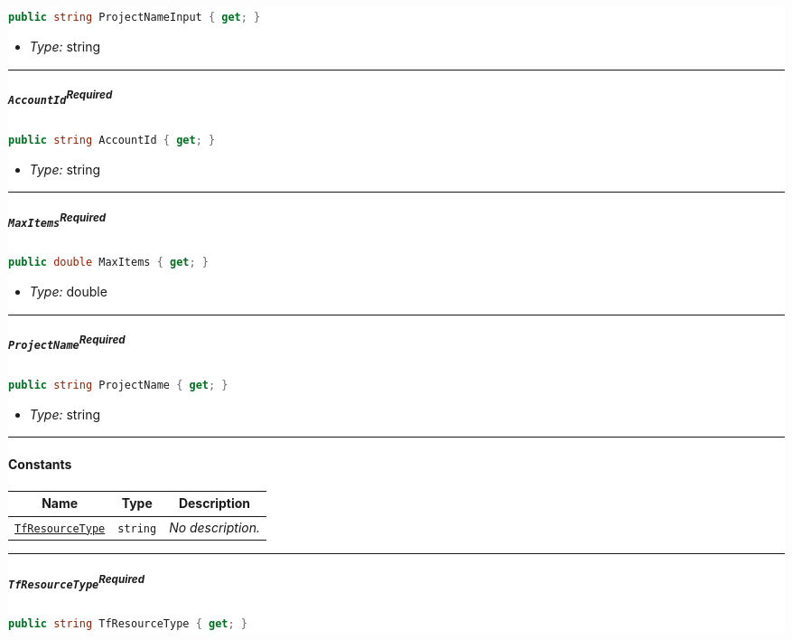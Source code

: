 ```csharp
public string ProjectNameInput { get; }
```

- *Type:* string

---

##### `AccountId`<sup>Required</sup> <a name="AccountId" id="@cdktf/provider-cloudflare.dataCloudflarePagesDomains.DataCloudflarePagesDomains.property.accountId"></a>

```csharp
public string AccountId { get; }
```

- *Type:* string

---

##### `MaxItems`<sup>Required</sup> <a name="MaxItems" id="@cdktf/provider-cloudflare.dataCloudflarePagesDomains.DataCloudflarePagesDomains.property.maxItems"></a>

```csharp
public double MaxItems { get; }
```

- *Type:* double

---

##### `ProjectName`<sup>Required</sup> <a name="ProjectName" id="@cdktf/provider-cloudflare.dataCloudflarePagesDomains.DataCloudflarePagesDomains.property.projectName"></a>

```csharp
public string ProjectName { get; }
```

- *Type:* string

---

#### Constants <a name="Constants" id="Constants"></a>

| **Name** | **Type** | **Description** |
| --- | --- | --- |
| <code><a href="#@cdktf/provider-cloudflare.dataCloudflarePagesDomains.DataCloudflarePagesDomains.property.tfResourceType">TfResourceType</a></code> | <code>string</code> | *No description.* |

---

##### `TfResourceType`<sup>Required</sup> <a name="TfResourceType" id="@cdktf/provider-cloudflare.dataCloudflarePagesDomains.DataCloudflarePagesDomains.property.tfResourceType"></a>

```csharp
public string TfResourceType { get; }
```
